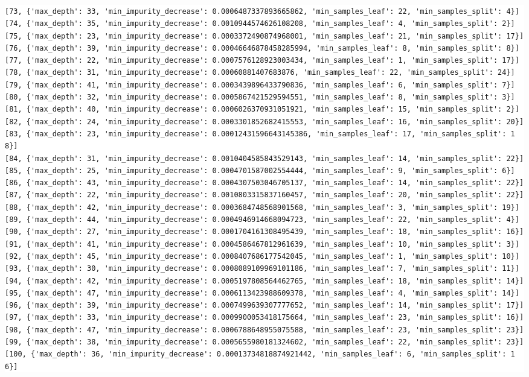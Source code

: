     [73, {'max_depth': 33, 'min_impurity_decrease': 0.0006487337893665862, 'min_samples_leaf': 22, 'min_samples_split': 4}]
    [74, {'max_depth': 35, 'min_impurity_decrease': 0.0010944574626108208, 'min_samples_leaf': 4, 'min_samples_split': 2}]
    [75, {'max_depth': 23, 'min_impurity_decrease': 0.0003372490874968001, 'min_samples_leaf': 21, 'min_samples_split': 17}]
    [76, {'max_depth': 39, 'min_impurity_decrease': 0.00046646878458285994, 'min_samples_leaf': 8, 'min_samples_split': 8}]
    [77, {'max_depth': 22, 'min_impurity_decrease': 0.0007576128923003434, 'min_samples_leaf': 1, 'min_samples_split': 17}]
    [78, {'max_depth': 31, 'min_impurity_decrease': 0.00060881407683876, 'min_samples_leaf': 22, 'min_samples_split': 24}]
    [79, {'max_depth': 41, 'min_impurity_decrease': 0.0003439896433790836, 'min_samples_leaf': 6, 'min_samples_split': 7}]
    [80, {'max_depth': 32, 'min_impurity_decrease': 0.0005867421529594551, 'min_samples_leaf': 8, 'min_samples_split': 3}]
    [81, {'max_depth': 40, 'min_impurity_decrease': 0.0006026370931051921, 'min_samples_leaf': 15, 'min_samples_split': 2}]
    [82, {'max_depth': 24, 'min_impurity_decrease': 0.0003301852682415553, 'min_samples_leaf': 16, 'min_samples_split': 20}]
    [83, {'max_depth': 23, 'min_impurity_decrease': 0.00012431596643145386, 'min_samples_leaf': 17, 'min_samples_split': 18}]
    [84, {'max_depth': 31, 'min_impurity_decrease': 0.0010404585843529143, 'min_samples_leaf': 14, 'min_samples_split': 22}]
    [85, {'max_depth': 25, 'min_impurity_decrease': 0.0004701587002554444, 'min_samples_leaf': 9, 'min_samples_split': 6}]
    [86, {'max_depth': 43, 'min_impurity_decrease': 0.0004307503046705137, 'min_samples_leaf': 14, 'min_samples_split': 22}]
    [87, {'max_depth': 22, 'min_impurity_decrease': 0.0010803315837160457, 'min_samples_leaf': 20, 'min_samples_split': 22}]
    [88, {'max_depth': 42, 'min_impurity_decrease': 0.0003684748568901568, 'min_samples_leaf': 3, 'min_samples_split': 19}]
    [89, {'max_depth': 44, 'min_impurity_decrease': 0.0004946914668094723, 'min_samples_leaf': 22, 'min_samples_split': 4}]
    [90, {'max_depth': 27, 'min_impurity_decrease': 0.0001704161308495439, 'min_samples_leaf': 18, 'min_samples_split': 16}]
    [91, {'max_depth': 41, 'min_impurity_decrease': 0.0004586467812961639, 'min_samples_leaf': 10, 'min_samples_split': 3}]
    [92, {'max_depth': 45, 'min_impurity_decrease': 0.0008407686177542045, 'min_samples_leaf': 1, 'min_samples_split': 10}]
    [93, {'max_depth': 30, 'min_impurity_decrease': 0.0008089109969101186, 'min_samples_leaf': 7, 'min_samples_split': 11}]
    [94, {'max_depth': 42, 'min_impurity_decrease': 0.0005197808564462765, 'min_samples_leaf': 18, 'min_samples_split': 14}]
    [95, {'max_depth': 47, 'min_impurity_decrease': 0.0006113423988609378, 'min_samples_leaf': 4, 'min_samples_split': 14}]
    [96, {'max_depth': 39, 'min_impurity_decrease': 0.0007499639307777652, 'min_samples_leaf': 14, 'min_samples_split': 17}]
    [97, {'max_depth': 33, 'min_impurity_decrease': 0.0009900053418175664, 'min_samples_leaf': 23, 'min_samples_split': 16}]
    [98, {'max_depth': 47, 'min_impurity_decrease': 0.0006788648955075588, 'min_samples_leaf': 23, 'min_samples_split': 23}]
    [99, {'max_depth': 38, 'min_impurity_decrease': 0.0005655980181324602, 'min_samples_leaf': 22, 'min_samples_split': 23}]
    [100, {'max_depth': 36, 'min_impurity_decrease': 0.00013734818874921442, 'min_samples_leaf': 6, 'min_samples_split': 16}]
    